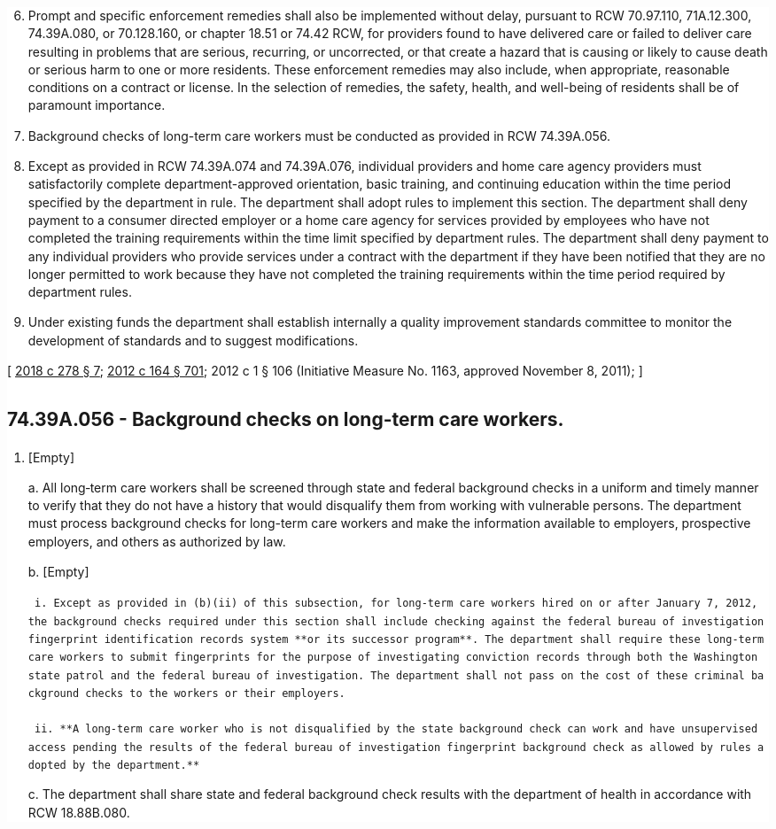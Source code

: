 6. Prompt and specific enforcement remedies shall also be implemented without delay, pursuant to RCW 70.97.110, 71A.12.300, 74.39A.080, or 70.128.160, or chapter 18.51 or 74.42 RCW, for providers found to have delivered care or failed to deliver care resulting in problems that are serious, recurring, or uncorrected, or that create a hazard that is causing or likely to cause death or serious harm to one or more residents. These enforcement remedies may also include, when appropriate, reasonable conditions on a contract or license. In the selection of remedies, the safety, health, and well-being of residents shall be of paramount importance.

7. Background checks of long-term care workers must be conducted as provided in RCW 74.39A.056.

8. Except as provided in RCW 74.39A.074 and 74.39A.076, individual providers and home care agency providers must satisfactorily complete department-approved orientation, basic training, and continuing education within the time period specified by the department in rule. The department shall adopt rules to implement this section. The department shall deny payment to a consumer directed employer or a home care agency for services provided by employees who have not completed the training requirements within the time limit specified by department rules. The department shall deny payment to any individual providers who provide services under a contract with the department if they have been notified that they are no longer permitted to work because they have not completed the training requirements within the time period required by department rules.

9. Under existing funds the department shall establish internally a quality improvement standards committee to monitor the development of standards and to suggest modifications.

\[ [2018 c 278 § 7](http://lawfilesext.leg.wa.gov/biennium/2017-18/Pdf/Bills/Session%20Laws/Senate/6199-S.SL.pdf?cite=2018%20c%20278%20§%207); [2012 c 164 § 701](http://lawfilesext.leg.wa.gov/biennium/2011-12/Pdf/Bills/Session%20Laws/House/2314-S.SL.pdf?cite=2012%20c%20164%20§%20701); 2012 c 1 § 106 (Initiative Measure No. 1163, approved November 8, 2011); \]

## **74.39A.056 - Background checks on long-term care workers.**
1. [Empty]

    a. All long‑term care workers shall be screened through state and federal background checks in a uniform and timely manner to verify that they do not have a history that would disqualify them from working with vulnerable persons. The department must process background checks for long-term care workers and make the information available to employers, prospective employers, and others as authorized by law.

    b. [Empty]

        i. Except as provided in (b)(ii) of this subsection, for long-term care workers hired on or after January 7, 2012, the background checks required under this section shall include checking against the federal bureau of investigation fingerprint identification records system **or its successor program**. The department shall require these long-term care workers to submit fingerprints for the purpose of investigating conviction records through both the Washington state patrol and the federal bureau of investigation. The department shall not pass on the cost of these criminal background checks to the workers or their employers.

        ii. **A long-term care worker who is not disqualified by the state background check can work and have unsupervised access pending the results of the federal bureau of investigation fingerprint background check as allowed by rules adopted by the department.**

    c. The department shall share state and federal background check results with the department of health in accordance with RCW 18.88B.080.
